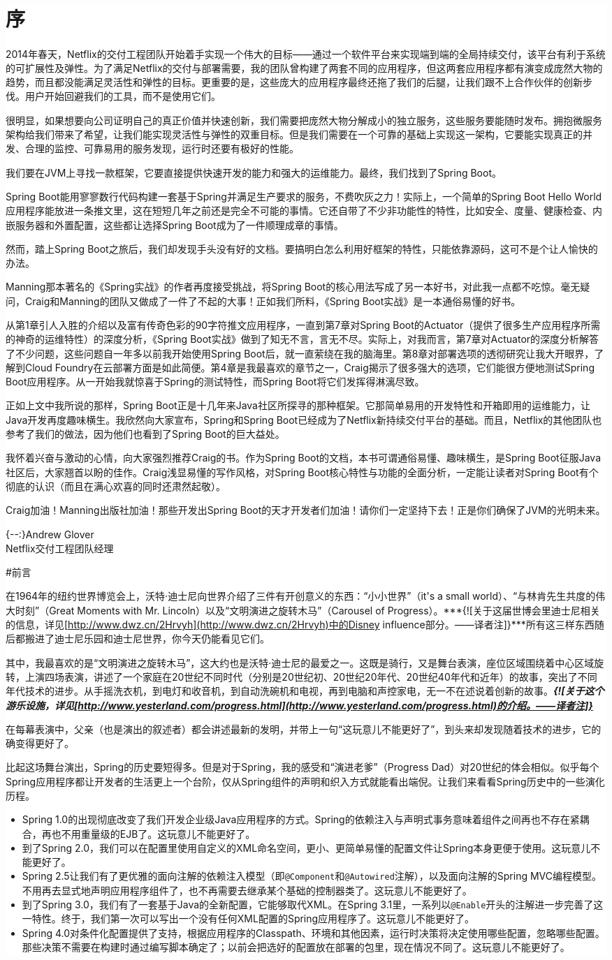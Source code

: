 # 序

2014年春天，Netflix的交付工程团队开始着手实现一个伟大的目标——通过一个软件平台来实现端到端的全局持续交付，该平台有利于系统的可扩展性及弹性。为了满足Netflix的交付与部署需要，我的团队曾构建了两套不同的应用程序，但这两套应用程序都有演变成庞然大物的趋势，而且都没能满足灵活性和弹性的目标。更重要的是，这些庞大的应用程序最终还拖了我们的后腿，让我们跟不上合作伙伴的创新步伐。用户开始回避我们的工具，而不是使用它们。

很明显，如果想要向公司证明自己的真正价值并快速创新，我们需要把庞然大物分解成小的独立服务，这些服务要能随时发布。拥抱微服务架构给我们带来了希望，让我们能实现灵活性与弹性的双重目标。但是我们需要在一个可靠的基础上实现这一架构，它要能实现真正的并发、合理的监控、可靠易用的服务发现，运行时还要有极好的性能。

我们要在JVM上寻找一款框架，它要直接提供快速开发的能力和强大的运维能力。最终，我们找到了Spring Boot。

Spring Boot能用寥寥数行代码构建一套基于Spring并满足生产要求的服务，不费吹灰之力！实际上，一个简单的Spring Boot Hello World应用程序能放进一条推文里，这在短短几年之前还是完全不可能的事情。它还自带了不少非功能性的特性，比如安全、度量、健康检查、内嵌服务器和外置配置，这些都让选择Spring Boot成为了一件顺理成章的事情。

然而，踏上Spring Boot之旅后，我们却发现手头没有好的文档。要搞明白怎么利用好框架的特性，只能依靠源码，这可不是个让人愉快的办法。

Manning那本著名的《Spring实战》的作者再度接受挑战，将Spring Boot的核心用法写成了另一本好书，对此我一点都不吃惊。毫无疑问，Craig和Manning的团队又做成了一件了不起的大事！正如我们所料，《Spring Boot实战》是一本通俗易懂的好书。

从第1章引人入胜的介绍以及富有传奇色彩的90字符推文应用程序，一直到第7章对Spring Boot的Actuator（提供了很多生产应用程序所需的神奇的运维特性）的深度分析，《Spring Boot实战》做到了知无不言，言无不尽。实际上，对我而言，第7章对Actuator的深度分析解答了不少问题，这些问题自一年多以前我开始使用Spring Boot后，就一直萦绕在我的脑海里。第8章对部署选项的透彻研究让我大开眼界，了解到Cloud Foundry在云部署方面是如此简便。第4章是我最喜欢的章节之一，Craig揭示了很多强大的选项，它们能很方便地测试Spring Boot应用程序。从一开始我就惊喜于Spring的测试特性，而Spring Boot将它们发挥得淋漓尽致。

正如上文中我所说的那样，Spring Boot正是十几年来Java社区所探寻的那种框架。它那简单易用的开发特性和开箱即用的运维能力，让Java开发再度趣味横生。我欣然向大家宣布，Spring和Spring Boot已经成为了Netflix新持续交付平台的基础。而且，Netflix的其他团队也参考了我们的做法，因为他们也看到了Spring Boot的巨大益处。

我怀着兴奋与激动的心情，向大家强烈推荐Craig的书。作为Spring Boot的文档，本书可谓通俗易懂、趣味横生，是Spring Boot征服Java社区后，大家翘首以盼的佳作。Craig浅显易懂的写作风格，对Spring Boot核心特性与功能的全面分析，一定能让读者对Spring Boot有个彻底的认识（而且在满心欢喜的同时还肃然起敬）。

Craig加油！Manning出版社加油！那些开发出Spring Boot的天才开发者们加油！请你们一定坚持下去！正是你们确保了JVM的光明未来。

{--:}Andrew Glover   
Netflix交付工程团队经理

#前言

在1964年的纽约世界博览会上，沃特·迪士尼向世界介绍了三件有开创意义的东西：“小小世界”（it's a small world）、“与林肯先生共度的伟大时刻”（Great Moments with Mr. Lincoln）以及“文明演进之旋转木马”（Carousel of Progress）。***{![关于这届世博会里迪士尼相关的信息，详见[http://www.dwz.cn/2Hrvyh](http://www.dwz.cn/2Hrvyh)中的Disney influence部分。——译者注]}***所有这三样东西随后都搬进了迪士尼乐园和迪士尼世界，你今天仍能看见它们。

其中，我最喜欢的是“文明演进之旋转木马”，这大约也是沃特·迪士尼的最爱之一。这既是骑行，又是舞台表演，座位区域围绕着中心区域旋转，上演四场表演，讲述了一个家庭在20世纪不同时代（分别是20世纪初、20世纪20年代、20世纪40年代和近年）的故事，突出了不同年代技术的进步。从手摇洗衣机，到电灯和收音机，到自动洗碗机和电视，再到电脑和声控家电，无一不在述说着创新的故事。***{![关于这个游乐设施，详见[http://www.yesterland.com/progress.html](http://www.yesterland.com/progress.html)的介绍。——译者注]}***

在每幕表演中，父亲（也是演出的叙述者）都会讲述最新的发明，并带上一句“这玩意儿不能更好了”，到头来却发现随着技术的进步，它的确变得更好了。

比起这场舞台演出，Spring的历史要短得多。但是对于Spring，我的感受和“演进老爹”（Progress Dad）对20世纪的体会相似。似乎每个Spring应用程序都让开发者的生活更上一个台阶，仅从Spring组件的声明和织入方式就能看出端倪。让我们来看看Spring历史中的一些演化历程。

- Spring 1.0的出现彻底改变了我们开发企业级Java应用程序的方式。Spring的依赖注入与声明式事务意味着组件之间再也不存在紧耦合，再也不用重量级的EJB了。这玩意儿不能更好了。
- 到了Spring 2.0，我们可以在配置里使用自定义的XML命名空间，更小、更简单易懂的配置文件让Spring本身更便于使用。这玩意儿不能更好了。
- Spring 2.5让我们有了更优雅的面向注解的依赖注入模型（即`@Component`和`@Autowired`注解），以及面向注解的Spring MVC编程模型。不用再去显式地声明应用程序组件了，也不再需要去继承某个基础的控制器类了。这玩意儿不能更好了。
- 到了Spring 3.0，我们有了一套基于Java的全新配置，它能够取代XML。在Spring 3.1里，一系列以`@Enable`开头的注解进一步完善了这一特性。终于，我们第一次可以写出一个没有任何XML配置的Spring应用程序了。这玩意儿不能更好了。
- Spring 4.0对条件化配置提供了支持，根据应用程序的Classpath、环境和其他因素，运行时决策将决定使用哪些配置，忽略哪些配置。那些决策不需要在构建时通过编写脚本确定了；以前会把选好的配置放在部署的包里，现在情况不同了。这玩意儿不能更好了。
